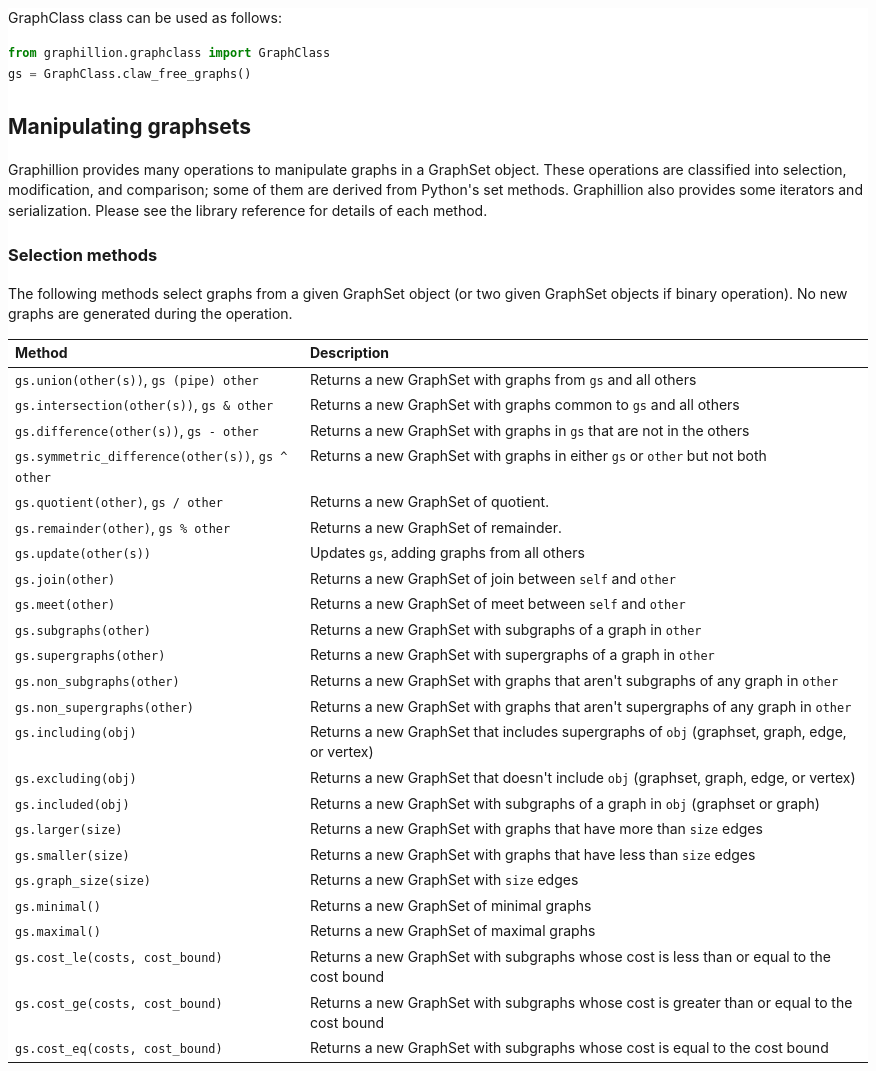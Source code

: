 GraphClass class can be used as follows:

```python
from graphillion.graphclass import GraphClass
gs = GraphClass.claw_free_graphs()
```

Manipulating graphsets
--------------------------------------------------------------------------------

Graphillion provides many operations to manipulate graphs in a
GraphSet object.  These operations are classified into selection,
modification, and comparison; some of them are derived from Python's
set methods.  Graphillion also provides some iterators and
serialization.  Please see the library reference for details of each
method.

### Selection methods

The following methods select graphs from a given GraphSet object (or
two given GraphSet objects if binary operation).  No new graphs are
generated during the operation.

| Method                                            | Description                                                                                  |
| :------------------------------------------------ | :------------------------------------------------------------------------------------------- |
| `gs.union(other(s))`, `gs (pipe) other`           | Returns a new GraphSet with graphs from `gs` and all others                                  |
| `gs.intersection(other(s))`, `gs & other`         | Returns a new GraphSet with graphs common to `gs` and all others                             |
| `gs.difference(other(s))`, `gs - other`           | Returns a new GraphSet with graphs in `gs` that are not in the others                        |
| `gs.symmetric_difference(other(s))`, `gs ^ other` | Returns a new GraphSet with graphs in either `gs` or `other` but not both                    |
| `gs.quotient(other)`, `gs / other`                | Returns a new GraphSet of quotient.                                                          |
| `gs.remainder(other)`, `gs % other`               | Returns a new GraphSet of remainder.                                                         |
| `gs.update(other(s))`                             | Updates `gs`, adding graphs from all others                                                  |
| `gs.join(other)`                                  | Returns a new GraphSet of join between `self` and `other`                                    |
| `gs.meet(other)`                                  | Returns a new GraphSet of meet between `self` and `other`                                    |
| `gs.subgraphs(other)`                             | Returns a new GraphSet with subgraphs of a graph in `other`                                  |
| `gs.supergraphs(other)`                           | Returns a new GraphSet with supergraphs of a graph in `other`                                |
| `gs.non_subgraphs(other)`                         | Returns a new GraphSet with graphs that aren't subgraphs of any graph in `other`             |
| `gs.non_supergraphs(other)`                       | Returns a new GraphSet with graphs that aren't supergraphs of any graph in `other`           |
| `gs.including(obj)`                               | Returns a new GraphSet that includes supergraphs of `obj` (graphset, graph, edge, or vertex) |
| `gs.excluding(obj)`                               | Returns a new GraphSet that doesn't include `obj`  (graphset, graph, edge, or vertex)        |
| `gs.included(obj)`                                | Returns a new GraphSet with subgraphs of a graph in `obj` (graphset or graph)                |
| `gs.larger(size)`                                 | Returns a new GraphSet with graphs that have more than `size` edges                          |
| `gs.smaller(size)`                                | Returns a new GraphSet with graphs that have less than `size` edges                          |
| `gs.graph_size(size)`                             | Returns a new GraphSet with `size` edges                                                     |
| `gs.minimal()`                                    | Returns a new GraphSet of minimal graphs                                                     |
| `gs.maximal()`                                    | Returns a new GraphSet of maximal graphs                                                     |
| `gs.cost_le(costs, cost_bound)`                   | Returns a new GraphSet with subgraphs whose cost is less than or equal to the cost bound     |
| `gs.cost_ge(costs, cost_bound)`                   | Returns a new GraphSet with subgraphs whose cost is greater than or equal to the cost bound  |
| `gs.cost_eq(costs, cost_bound)`                   | Returns a new GraphSet with subgraphs whose cost is equal to the cost bound                  |